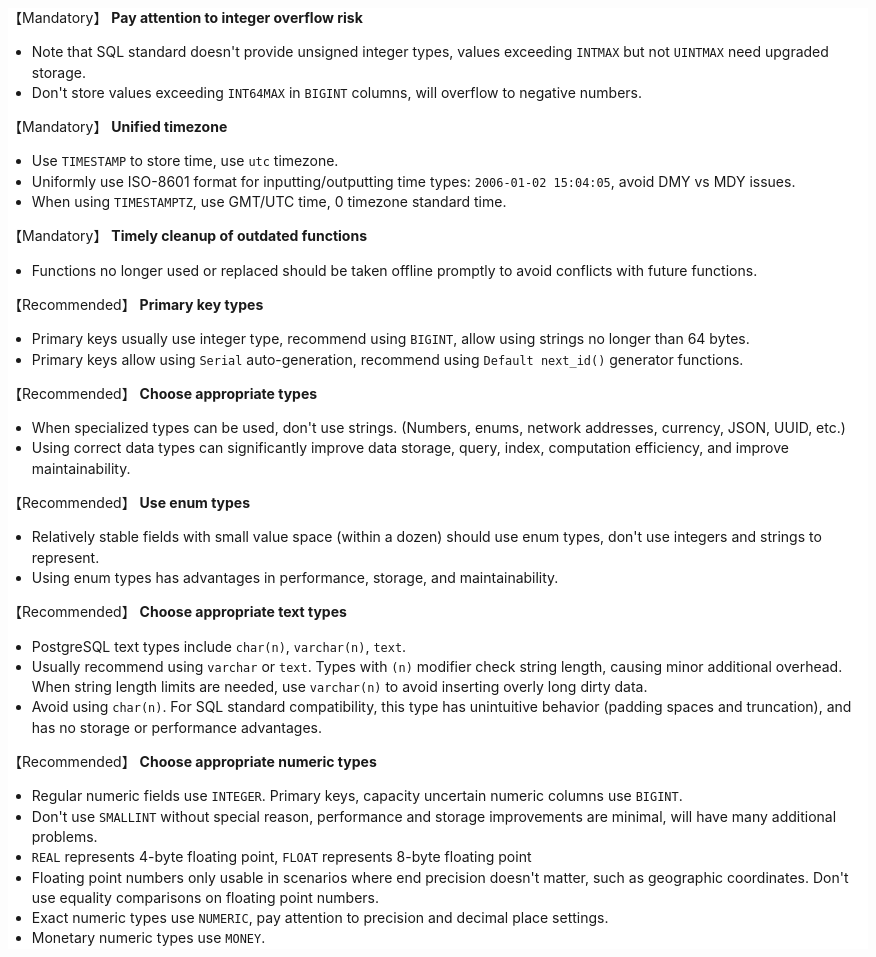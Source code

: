 【Mandatory】 **Pay attention to integer overflow risk**

* Note that SQL standard doesn't provide unsigned integer types, values exceeding `INTMAX` but not `UINTMAX` need upgraded storage.
* Don't store values exceeding `INT64MAX` in `BIGINT` columns, will overflow to negative numbers.

【Mandatory】 **Unified timezone**

* Use `TIMESTAMP` to store time, use `utc` timezone.
* Uniformly use ISO-8601 format for inputting/outputting time types: `2006-01-02 15:04:05`, avoid DMY vs MDY issues.
* When using `TIMESTAMPTZ`, use GMT/UTC time, 0 timezone standard time.

【Mandatory】 **Timely cleanup of outdated functions**

- Functions no longer used or replaced should be taken offline promptly to avoid conflicts with future functions.

【Recommended】 **Primary key types**

- Primary keys usually use integer type, recommend using `BIGINT`, allow using strings no longer than 64 bytes.
- Primary keys allow using `Serial` auto-generation, recommend using `Default next_id()` generator functions.

【Recommended】 **Choose appropriate types**

* When specialized types can be used, don't use strings. (Numbers, enums, network addresses, currency, JSON, UUID, etc.)
* Using correct data types can significantly improve data storage, query, index, computation efficiency, and improve maintainability.

【Recommended】 **Use enum types**

* Relatively stable fields with small value space (within a dozen) should use enum types, don't use integers and strings to represent.
* Using enum types has advantages in performance, storage, and maintainability.

【Recommended】 **Choose appropriate text types**

* PostgreSQL text types include `char(n)`, `varchar(n)`, `text`.
* Usually recommend using `varchar` or `text`. Types with `(n)` modifier check string length, causing minor additional overhead. When string length limits are needed, use `varchar(n)` to avoid inserting overly long dirty data.
* Avoid using `char(n)`. For SQL standard compatibility, this type has unintuitive behavior (padding spaces and truncation), and has no storage or performance advantages.

【Recommended】 **Choose appropriate numeric types**

* Regular numeric fields use `INTEGER`. Primary keys, capacity uncertain numeric columns use `BIGINT`.
* Don't use `SMALLINT` without special reason, performance and storage improvements are minimal, will have many additional problems.
* `REAL` represents 4-byte floating point, `FLOAT` represents 8-byte floating point
* Floating point numbers only usable in scenarios where end precision doesn't matter, such as geographic coordinates. Don't use equality comparisons on floating point numbers.
* Exact numeric types use `NUMERIC`, pay attention to precision and decimal place settings.
* Monetary numeric types use `MONEY`.
